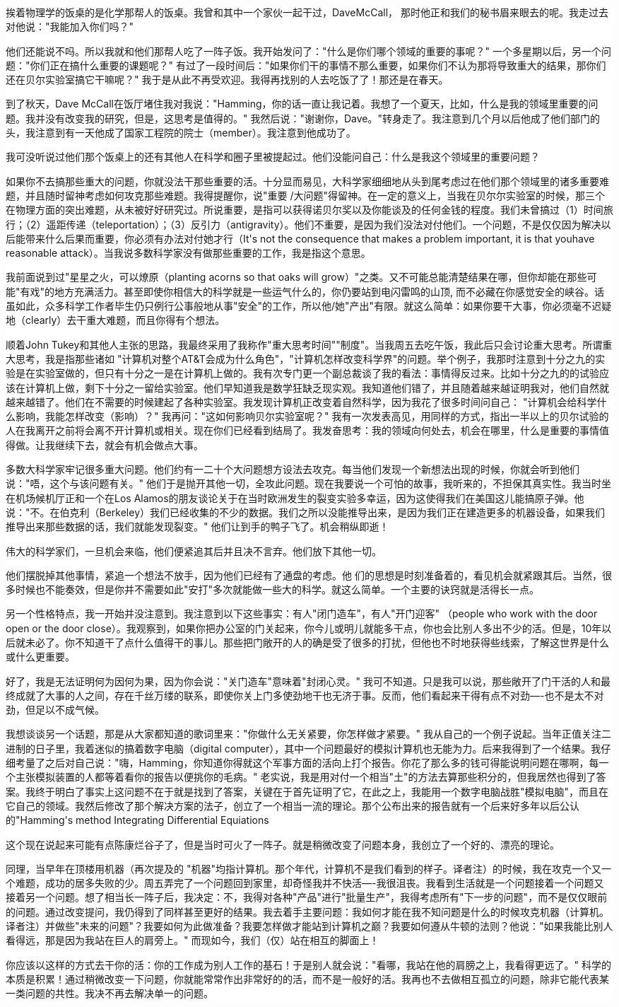 挨着物理学的饭桌的是化学那帮人的饭桌。我曾和其中一个家伙一起干过，DaveMcCall， 那时他正和我们的秘书眉来眼去的呢。我走过去对他说："我能加入你们吗？"

他们还能说不吗。所以我就和他们那帮人吃了一阵子饭。我开始发问了："什么是你们哪个领域的重要的事呢？" 一个多星期以后，另一个问题："你们正在搞什么重要的课题呢？" 有过了一段时间后："如果你们干的事情不那么重要，如果你们不认为那将导致重大的结果，那你们还在贝尔实验室搞它干嘛呢？" 我于是从此不再受欢迎。我得再找别的人去吃饭了了！那还是在春天。

到了秋天，Dave McCall在饭厅堵住我对我说："Hamming，你的话一直让我记着。我想了一个夏天，比如，什么是我的领域里重要的问题。我并没有改变我的研究，但是，这思考是值得的。" 我然后说："谢谢你，Dave。"转身走了。我注意到几个月以后他成了他们部门的头，我注意到有一天他成了国家工程院的院士（member）。我注意到他成功了。

我可没听说过他们那个饭桌上的还有其他人在科学和圈子里被提起过。他们没能问自己：什么是我这个领域里的重要问题？

如果你不去搞那些重大的问题，你就没法干那些重要的活。十分显而易见，大科学家细细地从头到尾考虑过在他们那个领域里的诸多重要难题，并且随时留神考虑如何攻克那些难题。我得提醒你，说"重要 /大问题"得留神。在一定的意义上，当我在贝尔尔实验室的时候，那三个在物理方面的突出难题，从未被好好研究过。所说重要，是指可以获得诺贝尔奖以及你能谈及的任何金钱的程度。我们未曾搞过（1）时间旅行；（2）遥距传递（teleportation）；（3）反引力（antigravity）。他们不重要，是因为我们没法对付他们。一个问题，不是仅仅因为解决以后能带来什么后果而重要，你必须有办法对付她才行（It's not the consequence that makes a problem important, it is that youhave reasonable attack）。当我说多数科学家没有做那些重要的工作，我是指这个意思。

我前面说到过"星星之火，可以燎原（planting acorns so that oaks will grow）"之类。又不可能总能清楚结果在哪，但你却能在那些可能"有戏"的地方充满活力。甚至即使你相信大的科学就是一些运气什么的，你仍要站到电闪雷鸣的山顶, 而不必藏在你感觉安全的峡谷。话虽如此，众多科学工作者毕生仍只例行公事般地从事"安全"的工作，所以他/她"产出"有限。就这么简单：如果你要干大事，你必须毫不迟疑地（clearly）去干重大难题，而且你得有个想法。

顺着John Tukey和其他人主张的思路，我最终采用了我称作"重大思考时间""制度"。当我周五去吃午饭，我此后只会讨论重大思考。所谓重大思考，我是指那些诸如 "计算机对整个AT&T会成为什么角色"，"计算机怎样改变科学界"的问题。举个例子，我那时注意到十分之九的实验是在实验室做的，但只有十分之一是在计算机上做的。我有次专门更一个副总裁谈了我的看法：事情得反过来。比如十分之九的的试验应该在计算机上做，剩下十分之一留给实验室。他们早知道我是数学狂缺乏现实观。我知道他们错了，并且随着越来越证明我对，他们自然就越来越错了。他们在不需要的时候建起了各种实验室。我发现计算机正改变着自然科学，因为我花了很多时间问自己： "计算机会给科学什么影响，我能怎样改变（影响）？" 我再问："这如何影响贝尔实验室呢？" 我有一次发表高见，用同样的方式，指出一半以上的贝尔试验的人在我离开之前将会离不开计算机或相关。现在你们已经看到结局了。我发奋思考：我的领域向何处去，机会在哪里，什么是重要的事情值得做。让我继续下去，就会有机会做点大事。

多数大科学家牢记很多重大问题。他们约有一二十个大问题想方设法去攻克。每当他们发现一个新想法出现的时候，你就会听到他们说："唔，这个与该问题有关。" 他们于是抛开其他一切，全攻此问题。现在我要说一个可怕的故事，我听来的，不担保其真实性。我当时坐在机场候机厅正和一个在Los Alamos的朋友谈论关于在当时欧洲发生的裂变实验多幸运，因为这使得我们在美国这儿能搞原子弹。他说："不。在伯克利（Berkeley）我们已经收集的不少的数据。我们之所以没能推导出来，是因为我们正在建造更多的机器设备，如果我们推导出来那些数据的话，我们就能发现裂变。" 他们让到手的鸭子飞了。机会稍纵即逝！

伟大的科学家们，一旦机会来临，他们便紧追其后并且决不言弃。他们放下其他一切。

他们摆脱掉其他事情，紧追一个想法不放手，因为他们已经有了通盘的考虑。他 们的思想是时刻准备着的，看见机会就紧跟其后。当然，很多时候也不能奏效，但是你并不需要如此"安打"多次就能做一些大的科学。就这么简单。一个主要的诀窍就是活得长一点。

另一个性格特点，我一开始并没注意到。我注意到以下这些事实：有人"闭门造车"，有人"开门迎客" （people who work with the door open or the door close）。我观察到，如果你把办公室的门关起来，你今儿或明儿就能多干点，你也会比别人多出不少的活。但是，10年以后就未必了。你不知道干了点什么值得干的事儿。那些把门敞开的人的确是受了很多的打扰，但他也不时地获得些线索，了解这世界是什么或什么更重要。

好了，我是无法证明何为因何为果，因为你会说："关门造车"意味着"封闭心灵。" 我可不知道。只是我可以说，那些敞开了门干活的人和最终成就了大事的人之间，存在千丝万缕的联系，即使你关上门多使劲地干也无济于事。反而，他们看起来干得有点不对劲—-也不是太不对劲，但足以不成气候。

我想谈谈另一个话题，那是从大家都知道的歌词里来："你做什么无关紧要，你怎样做才紧要。" 我从自己的一个例子说起。当年正值关注二进制的日子里，我着迷似的搞着数字电脑（digital computer），其中一个问题最好的模拟计算机也无能为力。后来我得到了一个结果。我仔细考量了之后对自己说："嗨，Hamming，你知道你得就这个军事方面的活向上打个报告。你花了那么多的钱可得能说明问题在哪啊，每一个主张模拟装置的人都等着看你的报告以便挑你的毛病。" 老实说，我是用对付一个相当"土"的方法去算那些积分的，但我居然也得到了答案。我终于明白了事实上这问题不在于就是找到了答案，关键在于首先证明了它，在此之上，我能用一个数字电脑战胜"模拟电脑"，而且在它自己的领域。我然后修改了那个解决方案的法子，创立了一个相当一流的理论。那个公布出来的报告就有一个后来好多年以后公认的"Hamming's method Integrating Differential Equiations

这个现在说起来可能有点陈康烂谷子了，但是当时可火了一阵子。就是稍微改变了问题本身，我创立了一个好的、漂亮的理论。

同理，当早年在顶楼用机器（再次提及的 "机器"均指计算机。那个年代，计算机不是我们看到的样子。译者注）的时候，我在攻克一个又一个难题，成功的居多失败的少。周五弄完了一个问题回到家里，却奇怪我并不快活—-我很沮丧。我看到生活就是一个问题接着一个问题又接着另一个问题。想了相当长一阵子后，我决定：不，我得对各种"产品"进行"批量生产"，我得考虑所有"下一步的问题"，而不是仅仅眼前的问题。通过改变提问，我仍得到了同样甚至更好的结果。我去着手主要问题：我如何才能在我不知问题是什么的时候攻克机器（计算机。译者注）并做些"未来的问题"？我要如何为此做准备？我要怎样做才能站到计算机之巅？我要如何遵从牛顿的法则？他说："如果我能比别人看得远，那是因为我站在巨人的肩旁上。" 而现如今，我们（仅）站在相互的脚面上！

你应该以这样的方式去干你的活：你的工作成为别人工作的基石！于是别人就会说："看哪，我站在他的肩膀之上，我看得更远了。" 科学的本质是积累！通过稍微改变一下问题，你就能常常作出非常好的的活，而不是一般好的活。我再也不去做相互孤立的问题，除非它能代表某一类问题的共性。我决不再去解决单一的问题。
